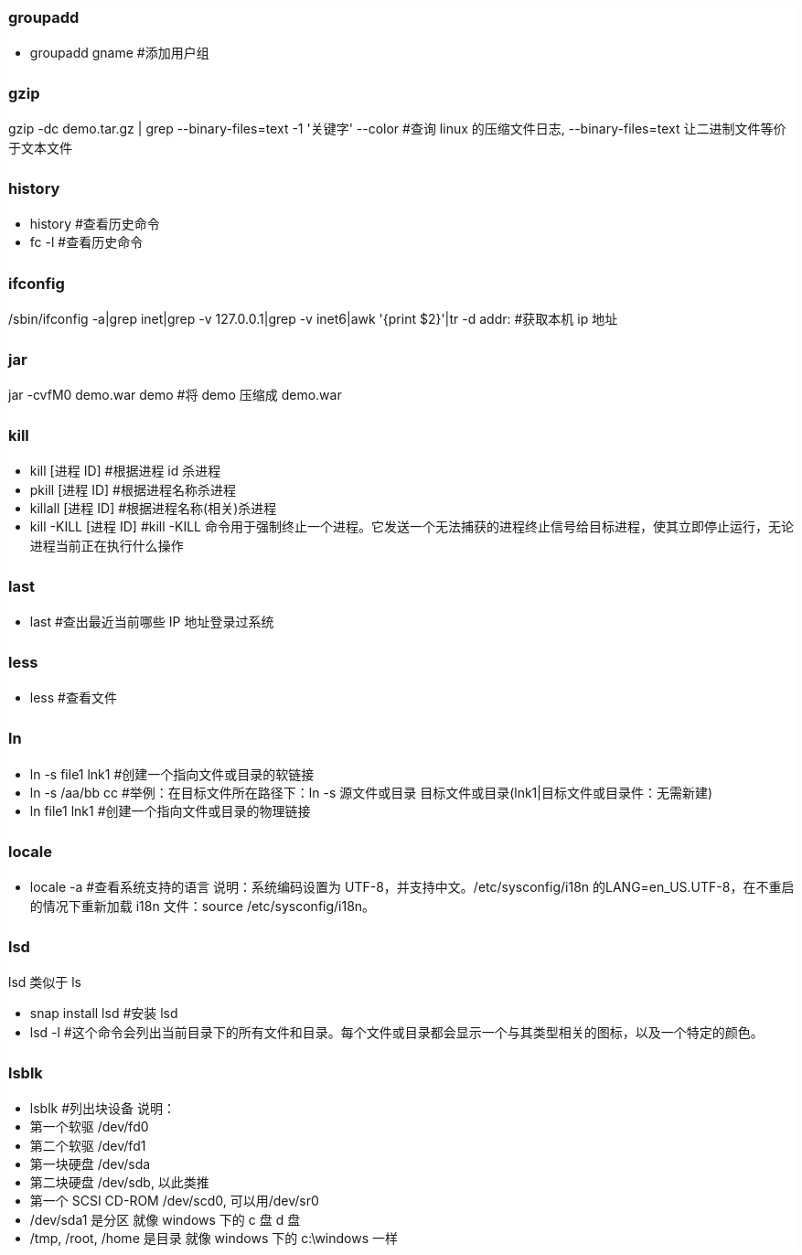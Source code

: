 ### groupadd
- groupadd gname   #添加用户组

### gzip
gzip -dc demo.tar.gz | grep --binary-files=text -1 '关键字' --color  #查询 linux 的压缩文件日志, --binary-files=text 让二进制文件等价于文本文件

### history
- history          #查看历史命令
- fc -l            #查看历史命令

### ifconfig
/sbin/ifconfig -a|grep inet|grep -v 127.0.0.1|grep -v inet6|awk '{print $2}'|tr -d addr:  #获取本机 ip 地址

### jar
jar -cvfM0 demo.war demo  #将 demo 压缩成 demo.war

### kill
- kill   [进程 ID]          #根据进程 id 杀进程
- pkill   [进程 ID]         #根据进程名称杀进程
- killall  [进程 ID]        #根据进程名称(相关)杀进程
- kill -KILL [进程 ID]      #kill -KILL 命令用于强制终止一个进程。它发送一个无法捕获的进程终止信号给目标进程，使其立即停止运行，无论进程当前正在执行什么操作

### last
- last            #查出最近当前哪些 IP 地址登录过系统

### less
- less            #查看文件

### ln
- ln -s file1 lnk1  #创建一个指向文件或目录的软链接
- ln -s /aa/bb cc   #举例：在目标文件所在路径下：ln -s 源文件或目录 目标文件或目录(lnk1|目标文件或目录件：无需新建)
- ln file1 lnk1     #创建一个指向文件或目录的物理链接

### locale
- locale -a         #查看系统支持的语言
说明：系统编码设置为 UTF-8，并支持中文。/etc/sysconfig/i18n 的LANG=en_US.UTF-8，在不重启的情况下重新加载 i18n 文件：source /etc/sysconfig/i18n。

### lsd
lsd 类似于 ls
- snap install lsd  #安装 lsd
- lsd -l            #这个命令会列出当前目录下的所有文件和目录。每个文件或目录都会显示一个与其类型相关的图标，以及一个特定的颜色。

### lsblk
- lsblk           #列出块设备
说明：
- 第一个软驱 /dev/fd0
- 第二个软驱 /dev/fd1
- 第一块硬盘 /dev/sda
- 第二块硬盘 /dev/sdb, 以此类推
- 第一个 SCSI CD-ROM /dev/scd0, 可以用/dev/sr0
- /dev/sda1 是分区 就像 windows 下的 c 盘 d 盘
- /tmp, /root, /home 是目录 就像 windows 下的 c:\windows 一样
